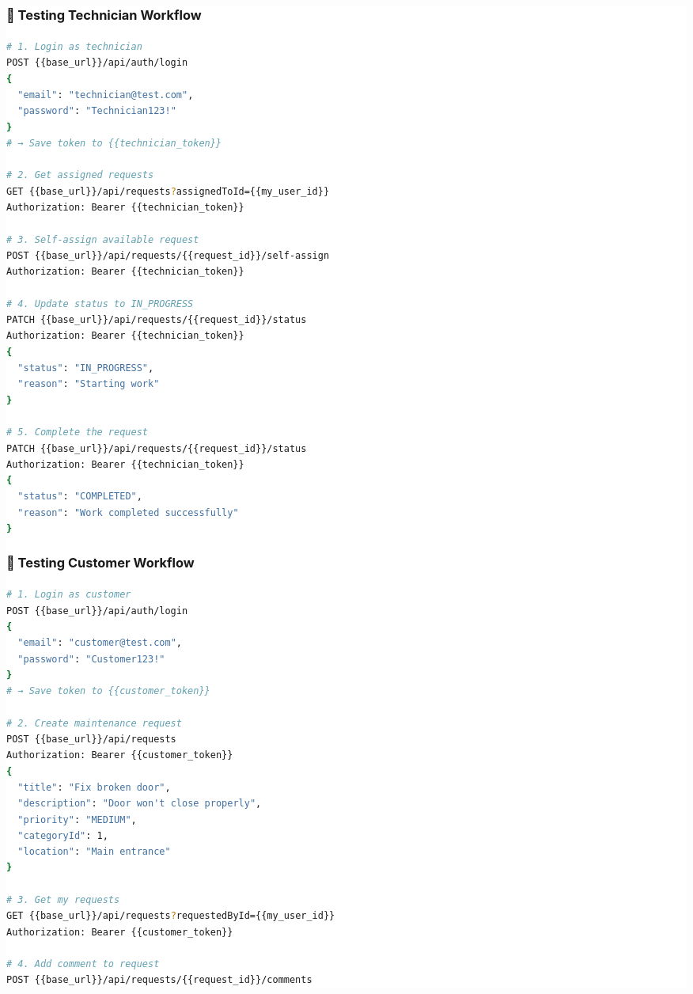 ### 👷 Testing Technician Workflow

```bash
# 1. Login as technician
POST {{base_url}}/api/auth/login
{
  "email": "technician@test.com",
  "password": "Technician123!"
}
# → Save token to {{technician_token}}

# 2. Get assigned requests
GET {{base_url}}/api/requests?assignedToId={{my_user_id}}
Authorization: Bearer {{technician_token}}

# 3. Self-assign available request
POST {{base_url}}/api/requests/{{request_id}}/self-assign
Authorization: Bearer {{technician_token}}

# 4. Update status to IN_PROGRESS
PATCH {{base_url}}/api/requests/{{request_id}}/status
Authorization: Bearer {{technician_token}}
{
  "status": "IN_PROGRESS",
  "reason": "Starting work"
}

# 5. Complete the request
PATCH {{base_url}}/api/requests/{{request_id}}/status
Authorization: Bearer {{technician_token}}
{
  "status": "COMPLETED",
  "reason": "Work completed successfully"
}
```

### 👤 Testing Customer Workflow

```bash
# 1. Login as customer
POST {{base_url}}/api/auth/login
{
  "email": "customer@test.com",
  "password": "Customer123!"
}
# → Save token to {{customer_token}}

# 2. Create maintenance request
POST {{base_url}}/api/requests
Authorization: Bearer {{customer_token}}
{
  "title": "Fix broken door",
  "description": "Door won't close properly",
  "priority": "MEDIUM",
  "categoryId": 1,
  "location": "Main entrance"
}

# 3. Get my requests
GET {{base_url}}/api/requests?requestedById={{my_user_id}}
Authorization: Bearer {{customer_token}}

# 4. Add comment to request
POST {{base_url}}/api/requests/{{request_id}}/comments
```